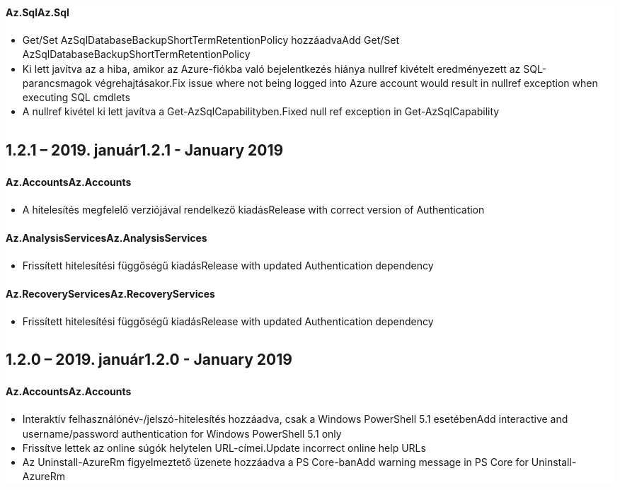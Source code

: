 #### <a name="azsql"></a><span data-ttu-id="c2fb9-169">Az.Sql</span><span class="sxs-lookup"><span data-stu-id="c2fb9-169">Az.Sql</span></span>
* <span data-ttu-id="c2fb9-170">Get/Set AzSqlDatabaseBackupShortTermRetentionPolicy hozzáadva</span><span class="sxs-lookup"><span data-stu-id="c2fb9-170">Add Get/Set AzSqlDatabaseBackupShortTermRetentionPolicy</span></span>
* <span data-ttu-id="c2fb9-171">Ki lett javítva az a hiba, amikor az Azure-fiókba való bejelentkezés hiánya nullref kivételt eredményezett az SQL-parancsmagok végrehajtásakor.</span><span class="sxs-lookup"><span data-stu-id="c2fb9-171">Fix issue where not being logged into Azure account would result in nullref exception when executing SQL cmdlets</span></span>
* <span data-ttu-id="c2fb9-172">A nullref kivétel ki lett javítva a Get-AzSqlCapabilityben.</span><span class="sxs-lookup"><span data-stu-id="c2fb9-172">Fixed null ref exception in Get-AzSqlCapability</span></span>

## <a name="121---january-2019"></a><span data-ttu-id="c2fb9-173">1.2.1 – 2019. január</span><span class="sxs-lookup"><span data-stu-id="c2fb9-173">1.2.1 - January 2019</span></span>
#### <a name="azaccounts"></a><span data-ttu-id="c2fb9-174">Az.Accounts</span><span class="sxs-lookup"><span data-stu-id="c2fb9-174">Az.Accounts</span></span>
* <span data-ttu-id="c2fb9-175">A hitelesítés megfelelő verziójával rendelkező kiadás</span><span class="sxs-lookup"><span data-stu-id="c2fb9-175">Release with correct version of Authentication</span></span>

#### <a name="azanalysisservices"></a><span data-ttu-id="c2fb9-176">Az.AnalysisServices</span><span class="sxs-lookup"><span data-stu-id="c2fb9-176">Az.AnalysisServices</span></span>
* <span data-ttu-id="c2fb9-177">Frissített hitelesítési függőségű kiadás</span><span class="sxs-lookup"><span data-stu-id="c2fb9-177">Release with updated Authentication dependency</span></span>

#### <a name="azrecoveryservices"></a><span data-ttu-id="c2fb9-178">Az.RecoveryServices</span><span class="sxs-lookup"><span data-stu-id="c2fb9-178">Az.RecoveryServices</span></span>
* <span data-ttu-id="c2fb9-179">Frissített hitelesítési függőségű kiadás</span><span class="sxs-lookup"><span data-stu-id="c2fb9-179">Release with updated Authentication dependency</span></span>

## <a name="120---january-2019"></a><span data-ttu-id="c2fb9-180">1.2.0 – 2019. január</span><span class="sxs-lookup"><span data-stu-id="c2fb9-180">1.2.0 - January 2019</span></span>
#### <a name="azaccounts"></a><span data-ttu-id="c2fb9-181">Az.Accounts</span><span class="sxs-lookup"><span data-stu-id="c2fb9-181">Az.Accounts</span></span>
* <span data-ttu-id="c2fb9-182">Interaktív felhasználónév-/jelszó-hitelesítés hozzáadva, csak a Windows PowerShell 5.1 esetében</span><span class="sxs-lookup"><span data-stu-id="c2fb9-182">Add interactive and username/password authentication for Windows PowerShell 5.1 only</span></span>
* <span data-ttu-id="c2fb9-183">Frissítve lettek az online súgók helytelen URL-címei.</span><span class="sxs-lookup"><span data-stu-id="c2fb9-183">Update incorrect online help URLs</span></span>
* <span data-ttu-id="c2fb9-184">Az Uninstall-AzureRm figyelmeztető üzenete hozzáadva a PS Core-ban</span><span class="sxs-lookup"><span data-stu-id="c2fb9-184">Add warning message in PS Core for Uninstall-AzureRm</span></span>

